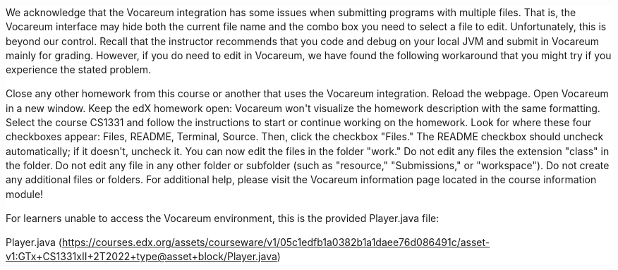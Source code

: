 We acknowledge that the Vocareum integration has some issues when submitting programs with multiple files. That is, the Vocareum interface may hide both the current file name and the combo box you need to select a file to edit. Unfortunately, this is beyond our control. Recall that the instructor recommends that you code and debug on your local JVM and submit in Vocareum mainly for grading. However, if you do need to edit in Vocareum, we have found the following workaround that you might try if you experience the stated problem.

Close any other homework from this course or another that uses the Vocareum integration.
Reload the webpage.
Open Vocareum in a new window. Keep the edX homework open: Vocareum won't visualize the homework description with the same formatting.
Select the course CS1331 and follow the instructions to start or continue working on the homework.
Look for where these four checkboxes appear: Files, README, Terminal, Source. Then, click the checkbox "Files." The README checkbox should uncheck automatically; if it doesn't, uncheck it.
You can now edit the files in the folder "work." Do not edit any files the extension "class" in the folder. Do not edit any file in any other folder or subfolder (such as "resource," "Submissions," or "workspace"). Do not create any additional files or folders.
For additional help, please visit the Vocareum information page located in the course information module!

For learners unable to access the Vocareum environment, this is the provided Player.java file:

Player.java (https://courses.edx.org/assets/courseware/v1/05c1edfb1a0382b1a1daee76d086491c/asset-v1:GTx+CS1331xII+2T2022+type@asset+block/Player.java)